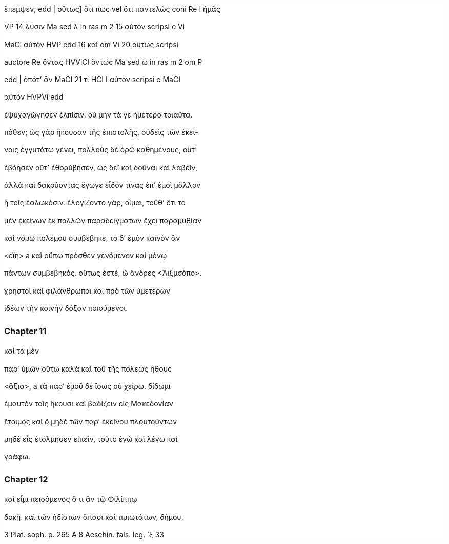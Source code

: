ἔπεμψεν; edd | οὕτως] ὅτι πως vel ὅτι παντελῶς coni Re Ι ἡμᾶς

VP 14 λύσιν Ma sed λ in ras m 2 15 αὐτόν scripsi e Vi

MaCl αὐτὸν HVP edd 16 καὶ om Vi 20 οὕτως scripsi

auctore Re ὄντας HVViCl ὄντως Ma sed ω in ras m 2 om Ρ

edd | ὁπότ’ ἂν MaCI 21 τί HCI Ι αὐτὸν scripsi e MaCI

αὐτὸν HVPVi edd</note>



<pb n="324"/>

ἐψυχαγώγησεν ἐλπίσιν. οὐ μὴν τά γε ἡμέτερα τοιαῦτα.

πόθεν; ὡς γὰρ ἤκουσαν τῆς ἐπιστολῆς, οὐδεὶς τῶν έκεί-

νοις ἐγγυτάτω γένει, πολλοὺς δὲ ὁρῶ καθημένους, οὔτ’

ἐβόησεν οὔτ’ ἐθορύβησεν, ὡς δεῖ καὶ δοῦναι καὶ λαβεῖν,

<lb n="5"/> ἀλλὰ καὶ δακρύοντας ἔγωγε εἶδόν τινας ἐπ’ ἐμοὶ μᾶλλον

ἢ τοῖς ἑαλωκόσιν. ἐλογίζοντο γάρ, οἶμαι, τοῦθ’ ὅτι τὸ

μὲν ἐκείνων ἐκ πολλῶν παραδειγμάτων ἔχει παραμυθίαν

καὶ νόμῳ πολέμου συμβέβηκε, τὸ δ’ ἐμὸν καινὸν ἂν

&lt;εἴη&gt; a καὶ οὔπω πρόσθεν γενόμενον καὶ μόνῳ

<lb n="10"/> πάντων συμβεβηκός. οὕτως ἐστέ, ὦ ἄνδρες &lt;Ἀιξμσὸπο&gt;.

χρηστοὶ καὶ φιλάνθρωποι καὶ πρὸ τῶν ὑμετέρων

ἰδέων τὴν κοινὴν δόξαν ποιούμενοι.</p>


### Chapter 11

<p>καὶ τὰ μὲν

παρ’ ὑμῶν οὕτω καλὰ καὶ τοῦ τῆς πόλεως ἤθους

&lt;ἄξια&gt;, a τὰ παρ’ ἐμοῦ δὲ ἴσως οὐ χείρω. δίδωμι

<lb n="15"/> ἐμαυτὸν τοῖς ἥκουσι καὶ βαδίζειν εἰς Μακεδονίαν

ἕτοιμος καὶ ὃ μηδὲ τῶν παρ’ ἐκείνου πλουτούντων

μηδὲ εἷς ἐτόλμησεν εἰπεῖν, τοῦτο ἐγὼ καὶ λέγω καὶ

γράφω.</p>


### Chapter 12

<p>καὶ εἶμι πεισόμενος ὅ τι ἂν τῷ Φιλίππῳ

δοκῇ. καὶ τῶν ἡδίστων ἅπασι καὶ τιμιωτάτων, δήμου,

<note type="footnote">3 Plat. soph. p. 265 A 8 Aesehin. fals. leg. ’ξ 33
